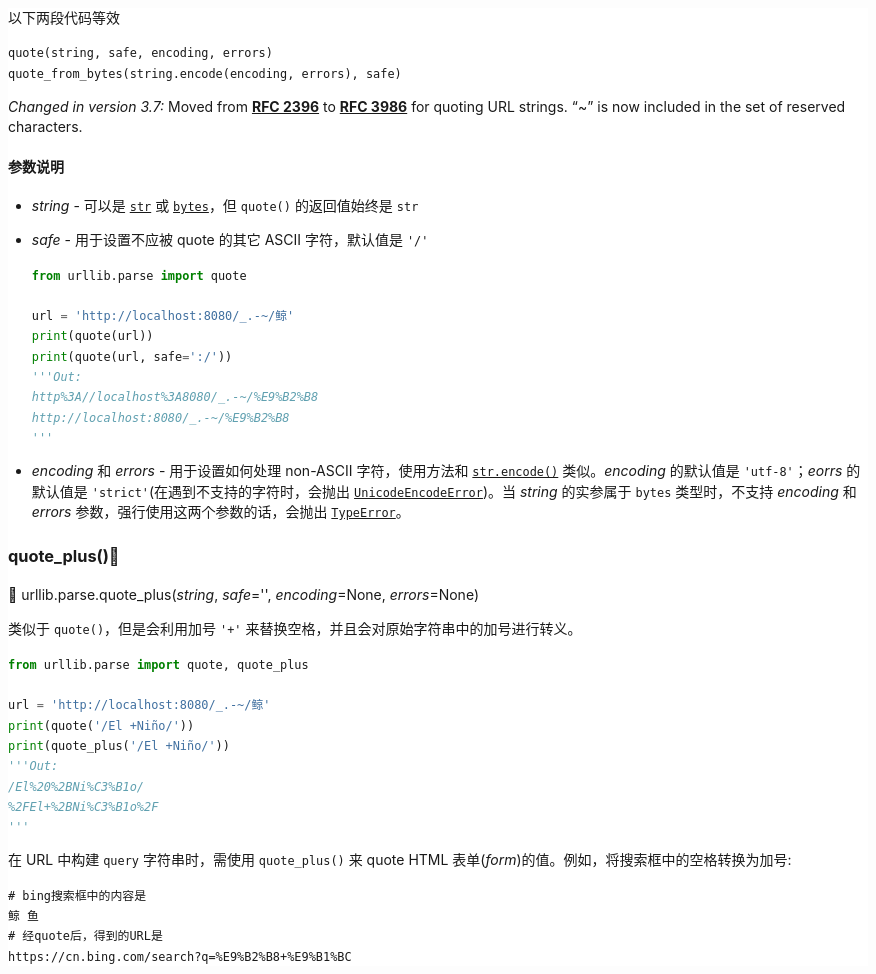 以下两段代码等效

```python
quote(string, safe, encoding, errors)
quote_from_bytes(string.encode(encoding, errors), safe)
```

*Changed in version 3.7:* Moved from [**RFC 2396**](https://tools.ietf.org/html/rfc2396.html) to [**RFC 3986**](https://tools.ietf.org/html/rfc3986.html) for quoting URL strings. “~” is now included in the set of reserved characters.

#### 参数说明

- *string* - 可以是  [`str`](https://docs.python.org/3/library/stdtypes.html#str) 或 [`bytes`](https://docs.python.org/3/library/stdtypes.html#bytes)，但 `quote()` 的返回值始终是 `str`

- *safe* - 用于设置不应被 quote 的其它 ASCII 字符，默认值是 `'/'`

  ```python
  from urllib.parse import quote
  
  url = 'http://localhost:8080/_.-~/鲸'
  print(quote(url))
  print(quote(url, safe=':/'))
  '''Out:
  http%3A//localhost%3A8080/_.-~/%E9%B2%B8
  http://localhost:8080/_.-~/%E9%B2%B8
  '''
  ```

- *encoding* 和 *errors* - 用于设置如何处理 non-ASCII 字符，使用方法和 [`str.encode()`](https://docs.python.org/3/library/stdtypes.html#str.encode) 类似。*encoding* 的默认值是 `'utf-8'`；*eorrs* 的默认值是 `'strict'`(在遇到不支持的字符时，会抛出 [`UnicodeEncodeError`](https://docs.python.org/3/library/exceptions.html#UnicodeEncodeError))。当 *string* 的实参属于 `bytes` 类型时，不支持 *encoding* 和 *errors* 参数，强行使用这两个参数的话，会抛出 [`TypeError`](https://docs.python.org/3/library/exceptions.html#TypeError)。

### quote_plus()🔨

🔨 urllib.parse.quote_plus(*string*, *safe*='', *encoding*=None, *errors*=None)

类似于 `quote()`，但是会利用加号 `'+'` 来替换空格，并且会对原始字符串中的加号进行转义。

```python
from urllib.parse import quote, quote_plus

url = 'http://localhost:8080/_.-~/鲸'
print(quote('/El +Niño/'))
print(quote_plus('/El +Niño/'))
'''Out:
/El%20%2BNi%C3%B1o/
%2FEl+%2BNi%C3%B1o%2F
'''
```

在 URL 中构建 `query` 字符串时，需使用 `quote_plus()` 来 quote HTML 表单(*form*)的值。例如，将搜索框中的空格转换为加号:

```
# bing搜索框中的内容是
鲸 鱼
# 经quote后，得到的URL是
https://cn.bing.com/search?q=%E9%B2%B8+%E9%B1%BC
```
